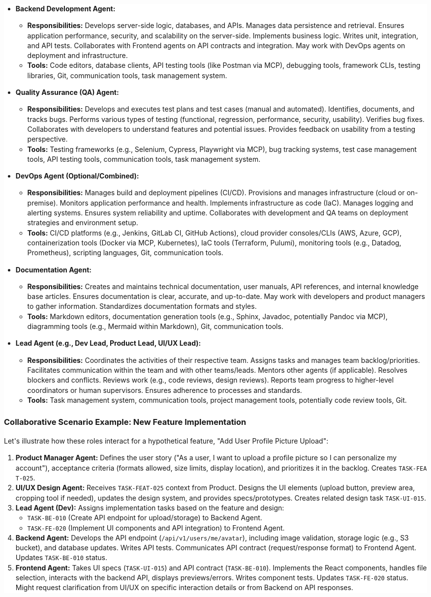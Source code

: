 *   **Backend Development Agent:**
    *   **Responsibilities:** Develops server-side logic, databases, and APIs. Manages data persistence and retrieval. Ensures application performance, security, and scalability on the server-side. Implements business logic. Writes unit, integration, and API tests. Collaborates with Frontend agents on API contracts and integration. May work with DevOps agents on deployment and infrastructure.
    *   **Tools:** Code editors, database clients, API testing tools (like Postman via MCP), debugging tools, framework CLIs, testing libraries, Git, communication tools, task management system.

*   **Quality Assurance (QA) Agent:**
    *   **Responsibilities:** Develops and executes test plans and test cases (manual and automated). Identifies, documents, and tracks bugs. Performs various types of testing (functional, regression, performance, security, usability). Verifies bug fixes. Collaborates with developers to understand features and potential issues. Provides feedback on usability from a testing perspective.
    *   **Tools:** Testing frameworks (e.g., Selenium, Cypress, Playwright via MCP), bug tracking systems, test case management tools, API testing tools, communication tools, task management system.

*   **DevOps Agent (Optional/Combined):**
    *   **Responsibilities:** Manages build and deployment pipelines (CI/CD). Provisions and manages infrastructure (cloud or on-premise). Monitors application performance and health. Implements infrastructure as code (IaC). Manages logging and alerting systems. Ensures system reliability and uptime. Collaborates with development and QA teams on deployment strategies and environment setup.
    *   **Tools:** CI/CD platforms (e.g., Jenkins, GitLab CI, GitHub Actions), cloud provider consoles/CLIs (AWS, Azure, GCP), containerization tools (Docker via MCP, Kubernetes), IaC tools (Terraform, Pulumi), monitoring tools (e.g., Datadog, Prometheus), scripting languages, Git, communication tools.

*   **Documentation Agent:**
    *   **Responsibilities:** Creates and maintains technical documentation, user manuals, API references, and internal knowledge base articles. Ensures documentation is clear, accurate, and up-to-date. May work with developers and product managers to gather information. Standardizes documentation formats and styles.
    *   **Tools:** Markdown editors, documentation generation tools (e.g., Sphinx, Javadoc, potentially Pandoc via MCP), diagramming tools (e.g., Mermaid within Markdown), Git, communication tools.

*   **Lead Agent (e.g., Dev Lead, Product Lead, UI/UX Lead):**
    *   **Responsibilities:** Coordinates the activities of their respective team. Assigns tasks and manages team backlog/priorities. Facilitates communication within the team and with other teams/leads. Mentors other agents (if applicable). Resolves blockers and conflicts. Reviews work (e.g., code reviews, design reviews). Reports team progress to higher-level coordinators or human supervisors. Ensures adherence to processes and standards.
    *   **Tools:** Task management system, communication tools, project management tools, potentially code review tools, Git.

### Collaborative Scenario Example: New Feature Implementation

Let's illustrate how these roles interact for a hypothetical feature, "Add User Profile Picture Upload":

1.  **Product Manager Agent:** Defines the user story ("As a user, I want to upload a profile picture so I can personalize my account"), acceptance criteria (formats allowed, size limits, display location), and prioritizes it in the backlog. Creates `TASK-FEAT-025`.
2.  **UI/UX Design Agent:** Receives `TASK-FEAT-025` context from Product. Designs the UI elements (upload button, preview area, cropping tool if needed), updates the design system, and provides specs/prototypes. Creates related design task `TASK-UI-015`.
3.  **Lead Agent (Dev):** Assigns implementation tasks based on the feature and design:
    *   `TASK-BE-010` (Create API endpoint for upload/storage) to Backend Agent.
    *   `TASK-FE-020` (Implement UI components and API integration) to Frontend Agent.
4.  **Backend Agent:** Develops the API endpoint (`/api/v1/users/me/avatar`), including image validation, storage logic (e.g., S3 bucket), and database updates. Writes API tests. Communicates API contract (request/response format) to Frontend Agent. Updates `TASK-BE-010` status.
5.  **Frontend Agent:** Takes UI specs (`TASK-UI-015`) and API contract (`TASK-BE-010`). Implements the React components, handles file selection, interacts with the backend API, displays previews/errors. Writes component tests. Updates `TASK-FE-020` status. Might request clarification from UI/UX on specific interaction details or from Backend on API responses.